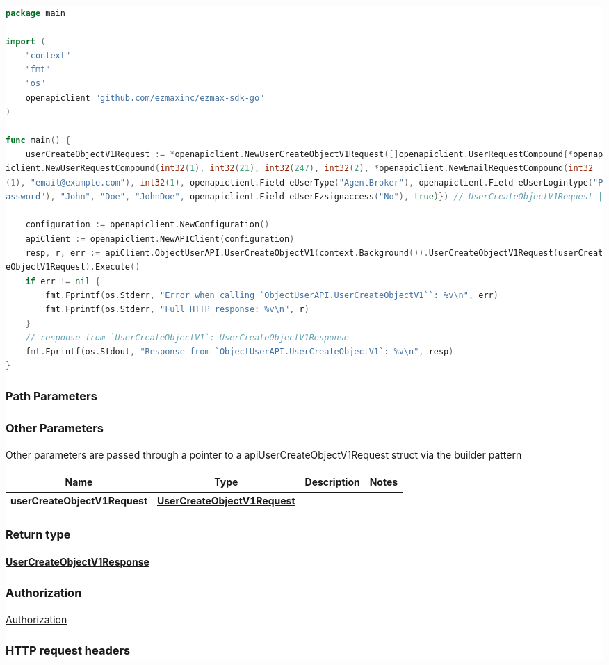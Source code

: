 ```go
package main

import (
	"context"
	"fmt"
	"os"
	openapiclient "github.com/ezmaxinc/ezmax-sdk-go"
)

func main() {
	userCreateObjectV1Request := *openapiclient.NewUserCreateObjectV1Request([]openapiclient.UserRequestCompound{*openapiclient.NewUserRequestCompound(int32(1), int32(21), int32(247), int32(2), *openapiclient.NewEmailRequestCompound(int32(1), "email@example.com"), int32(1), openapiclient.Field-eUserType("AgentBroker"), openapiclient.Field-eUserLogintype("Password"), "John", "Doe", "JohnDoe", openapiclient.Field-eUserEzsignaccess("No"), true)}) // UserCreateObjectV1Request | 

	configuration := openapiclient.NewConfiguration()
	apiClient := openapiclient.NewAPIClient(configuration)
	resp, r, err := apiClient.ObjectUserAPI.UserCreateObjectV1(context.Background()).UserCreateObjectV1Request(userCreateObjectV1Request).Execute()
	if err != nil {
		fmt.Fprintf(os.Stderr, "Error when calling `ObjectUserAPI.UserCreateObjectV1``: %v\n", err)
		fmt.Fprintf(os.Stderr, "Full HTTP response: %v\n", r)
	}
	// response from `UserCreateObjectV1`: UserCreateObjectV1Response
	fmt.Fprintf(os.Stdout, "Response from `ObjectUserAPI.UserCreateObjectV1`: %v\n", resp)
}
```

### Path Parameters



### Other Parameters

Other parameters are passed through a pointer to a apiUserCreateObjectV1Request struct via the builder pattern


Name | Type | Description  | Notes
------------- | ------------- | ------------- | -------------
 **userCreateObjectV1Request** | [**UserCreateObjectV1Request**](UserCreateObjectV1Request.md) |  | 

### Return type

[**UserCreateObjectV1Response**](UserCreateObjectV1Response.md)

### Authorization

[Authorization](../README.md#Authorization)

### HTTP request headers
